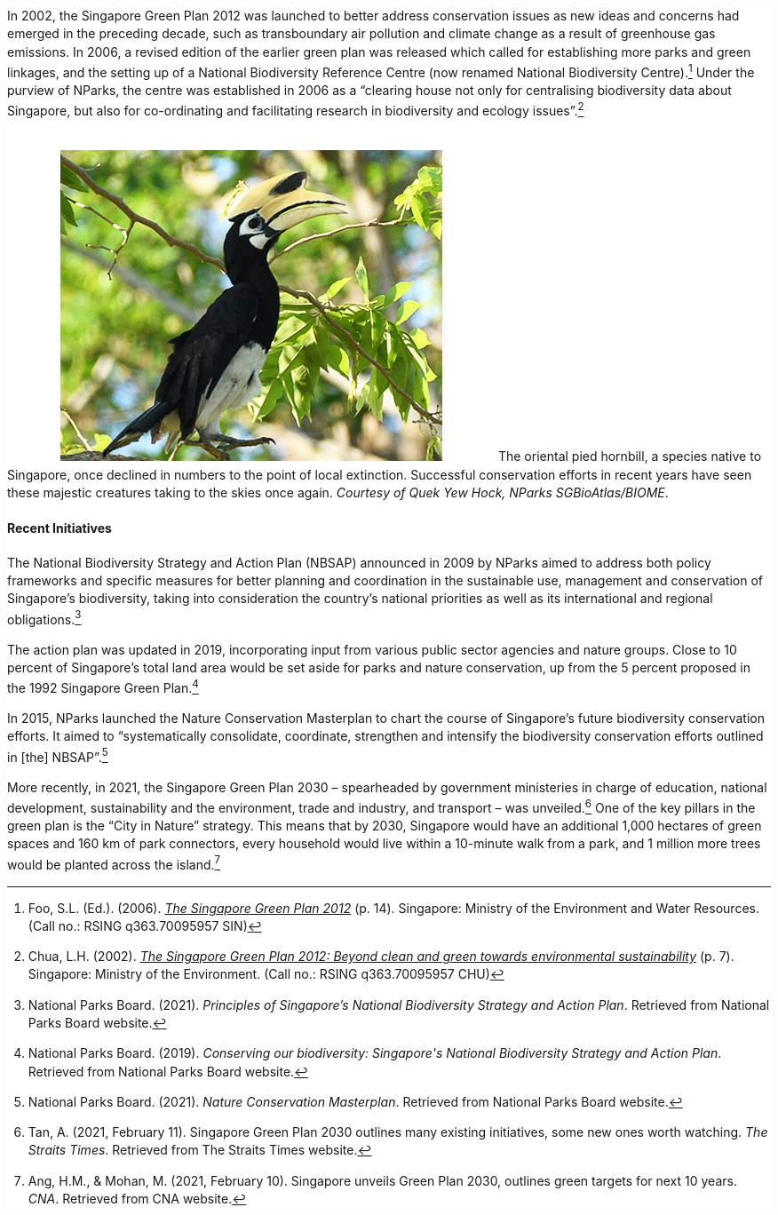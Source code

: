 In 2002, the Singapore Green Plan 2012 was launched to better address conservation issues as new ideas and concerns had emerged in the preceding decade, such as transboundary air pollution and climate change as a result of greenhouse gas emissions. In 2006, a revised edition of the earlier green plan was released which called for establishing more parks and green linkages, and the setting up of a National Biodiversity Reference Centre (now renamed National Biodiversity Centre).[^30] Under the purview of NParks, the centre was established in 2006 as a “clearing house not only for centralising biodiversity data about Singapore, but also for co-ordinating and facilitating research in biodiversity and ecology issues”.[^31]

<div style="background-color: white;">
<br>
<img src="/images/Vol-17-issue-1/nature/hornbill.jpg">
The oriental pied hornbill, a species native to Singapore, once declined in numbers to the point of local extinction. Successful conservation efforts in recent years have seen these majestic creatures taking to the skies once again. <i>Courtesy of Quek Yew Hock, NParks SGBioAtlas/BIOME</i>.
</div>

#### **Recent Initiatives**
The National Biodiversity Strategy and Action Plan (NBSAP) announced in 2009 by NParks aimed to address both policy frameworks and specific measures for better planning and coordination in the sustainable use, management and conservation of Singapore’s biodiversity, taking into consideration the country’s national priorities as well as its international and regional obligations.[^32]

The action plan was updated in 2019, incorporating input from various public sector agencies and nature groups. Close to 10 percent of Singapore’s total land area would be set aside for parks and nature conservation, up from the 5 percent proposed in the 1992 Singapore Green Plan.[^33]

In 2015, NParks launched the Nature Conservation Masterplan to chart the course of Singapore’s future biodiversity conservation efforts. It aimed to “systematically consolidate, coordinate, strengthen and intensify the biodiversity conservation efforts outlined in [the] NBSAP”.[^34]

More recently, in 2021, the Singapore Green Plan 2030 – spearheaded by government ministeries in charge of education, national development, sustainability and the environment, trade and industry, and transport – was unveiled.[^35] One of the key pillars in the green plan is the “City in Nature” strategy. This means that by 2030, Singapore would have an additional 1,000 hectares of green spaces and 160 km of park connectors, every household would live within a 10-minute walk from a park, and 1 million more trees would be planted across the island.[^36]


[^1]: Hariz Baharudin. (2019, May 25). NParks discovers 40 potentially new species of animals in Bukit Timah Nature Reserve. (2019, May 25). *The Straits Times*. Retrieved from The Straits Times website.
[^2]: Tan, A. (2020, September 26). Go wild over 20 new animal species on Pulau Ubin. *The Straits Times*. Retrieved from The Straits Times website.
[^3]: National Parks Board. (2019, May 20). *Conserving our biodiversity: Singapore's National Biodiversity Strategy and Action Plan*. Retrieved from NParks website; Tan, A. (2020, October 25). Development works in Singapore to be more sensitive to wildlife under changes to EIA framework. *The Straits Times*. Retrieved from The Straits Times website. 
[^4]: Engineered biophysical landscapes: Parks and open spaces for recreation (p. 37). (2004). In Teo, P., et al. *[Changing landscapes of Singapore](http://eservice.nlb.gov.sg/item_holding_s.aspx?bid=12274689)* (pp. 34–49). Singapore: McGraw-Hill. (Call no.: RSING 333.7315095957 CHA)
[^5]: Gillis, K., &amp; Tan, K. (2006). *[The book of Singapore’s firsts](http://eservice.nlb.gov.sg/item_holding_s.aspx?bid=12761444)* (p. 96). Singapore: Singapore Heritage Society. (Call no.: RSING 959.57 GIL)
[^6]: Luz, S., &amp; Ramani, V. (2016, September 30). [Protecting diversity in Singapore and Southeast Asia](http://eresources.nlb.gov.sg/newspapers/Digitised/Article/straitstimes20160930-1.2.46.3). *The Straits Times*, p. 10. Retrieved from NewspaperSG. 
[^7]: Ong, J. (2021, February 1). S'pore must balance stewardship of green spaces with land constraints: Desmond Lee. *The Straits Times*. Retrieved from The Straits Times website.
[^8]: Tan, M.B.N., &amp; Tan, H.T.W. (2013). *The laws relating to biodiversity in Singapore* (p. 7). Singapore: Raffles Museum of Biodiversity Research, National University of Singapore. Retrieved from NUS Libraries website.
[^9]: [Shorthand report of the Legislative Council](http://eresources.nlb.gov.sg/newspapers/Digitised/Article/stweekly18840514-1.2.26). (1884, May 14). *Straits Times Weekly Issue*, p. 7. Retrieved from NewspaperSG. 
[^10]: Heng, L.L. (1991, December). Wildlife protection laws in Singapore. *Singapore Journal of Legal Studies*, 287–319, p. 294. Retrieved from JSTOR via NLB’s [eResources](https://eresources.nlb.gov.sg/main/) website.
[^11]: Chin, S.-C. (2008). Biodiversity conservation in Singapore. *BGjournal, 5* (2), 11–14, p. 11. Retrieved from JSTOR via NLB’s [eResources](https://eresources.nlb.gov.sg/main/) website.
[^12]: [The forests in the Straits Settlements](http://eresources.nlb.gov.sg/newspapers/Digitised/Article/straitstimes18830914-1.2.17). (1883, September 14). *The Straits Times*, p. 2. Retrieved from NewspaperSG; National Parks Board. (2020, April). *History of biodiverstiy conservation in Singapore*. Retrieved from National Parks Board website.
[^13]: Heng, Dec 1991, p. 295. 
[^14]: [Singapore forests](http://eresources.nlb.gov.sg/newspapers/Digitised/Article/singfreepresswk19260428-1.2.45). (1926, April 28). *The Singapore Free Press*, p. 262. Retrieved from NewspaperSG.
[^15]: [Forest reserves in Singapore](http://eresources.nlb.gov.sg/newspapers/Digitised/Article/straitstimes19310506-1.2.93). (1931, May 6). *The Straits Times*, p. 14. Retrieved from NewspaperSG; Davison, G.W.H., &amp; Chew, P.T. (2019, May 29). Historical review of Bukit Timah Nature Reserve, Singapore. *Gardens’ Bulletin Singapore, 71* (Suppl. 1), 19–40, p. 25. Retrieved from National Parks Board website.
[^16]: [Forest reserves to go](http://eresources.nlb.gov.sg/newspapers/Digitised/Article/maltribune19370426-1.2.30). (1937, April 26). *The Malaya Tribune*, p. 6. Retrieved from NewspaperSG.
[^17]: Heng, Dec 1991, p. 295; [Forest patrols check illicit felling](http://eresources.nlb.gov.sg/newspapers/Digitised/Article/singfreepressb19390707-1.2.30). (1939, July 7). *The Singapore Free Press*, p. 3. Retrieved from NewspaperSG.
[^18]: [Fewer timber thefts at Bukit Timah Reserve](http://eresources.nlb.gov.sg/newspapers/Digitised/Article/straitstimes19390707-1.2.90). (1939, July 7). *The Straits Times*, p. 14. Retrieved from NewspaperSG.
[^19]: [Need for preserving S'pore's flora urged](https://eresources.nlb.gov.sg/newspapers/Digitised/Article/morningtribune19470522-1.2.95). (1947, May 22). *Morning Tribune*, p. 13. Retrieved from NewspaperSG.
[^20]: Holttum, R.E. (1951, February 15). [Fascinating life among the mangroves](http://eresources.nlb.gov.sg/newspapers/Digitised/Article/straitstimes19510215-1.2.128). *The Straits Times*, p. 9. Retrieved from NewspaperSG.
[^21]: [Extension of nature reserves](http://eresources.nlb.gov.sg/newspapers/Digitised/Article/freepress19510116-1.2.50). (1951, January 16). *The Singapore Free Press*, p. 5. Retrieved from NewspaperSG.
[^22]: Heng, Dec 1991, p. 296. 
[^23]: National Parks Board. (2020, April). *Nature areas &amp; nature reserves*. Retrieved from National Parks Board website.
[^24]: National Parks Board. (2020, April). *Mission and history*. Retrieved from National Parks Board website.
[^25]: Singapore. *The statutes of the Republic of Singapore*. (2012 Rev. ed.). National Parks Board Act (Cap. 198A). Retrieved from Singapore Statutes Online website.
[^26]: Tan &amp; Tan, 2013, p. 45; Convention on International Trade of Endangered Species of Wild Fauna and Flora Secretariat. (n.d.). *List of contracting parties*. Retrieved from CITES website.
[^27]: [Singapore to sign CITES treaty](https://eresources.nlb.gov.sg/newspapers/Digitised/Article/biztimes19841130-1.2.10.4). (1984, November 30). *The Business Times*, p. 2. Retrieved from NewspaperSG.
[^28]: Moiz, A. (1993). *[The Singapore Green Plan: Action programmes](https://eservice.nlb.gov.sg/item_holding.aspx?bid=6644501)* (p. 10). Singapore: Times Editions Pte Ltd. (Call no.: RSING 363.7095957 SIN)
[^29]: Singapore. Ministry of the Environment. (1992). *[The Singapore Green Plan: Towards a model green city](https://eservice.nlb.gov.sg/item_holding.aspx?bid=6319590)* (p. 1). Singapore: SNP Publishers. (Call no.: RSING 363.7095957 SIN); [Moiz](https://eservice.nlb.gov.sg/item_holding.aspx?bid=6644501), 1993, p. 49.
[^30]: Foo, S.L. (Ed.). (2006). *[The Singapore Green Plan 2012](https://eservice.nlb.gov.sg/item_holding.aspx?bid=12715042)* (p. 14). Singapore: Ministry of the Environment and Water Resources. (Call no.: RSING q363.70095957 SIN)
[^31]: Chua, L.H. (2002). *[The Singapore Green Plan 2012: Beyond clean and green towards environmental sustainability](https://eservice.nlb.gov.sg/item_holding.aspx?bid=11727240)* (p. 7). Singapore: Ministry of the Environment. (Call no.: RSING q363.70095957 CHU)
[^32]: National Parks Board. (2021). *Principles of Singapore’s National Biodiversity Strategy and Action Plan*. Retrieved from National Parks Board website.
[^33]: National Parks Board. (2019). *Conserving our biodiversity: Singapore's National Biodiversity Strategy and Action Plan*. Retrieved from National Parks Board website.
[^34]: National Parks Board. (2021). *Nature Conservation Masterplan*. Retrieved from National Parks Board website.
[^35]: Tan, A. (2021, February 11). Singapore Green Plan 2030 outlines many existing initiatives, some new ones worth watching. *The Straits Times*. Retrieved from The Straits Times website.
[^36]: Ang, H.M., &amp; Mohan, M. (2021, February 10). Singapore unveils Green Plan 2030, outlines green targets for next 10 years. *CNA*. Retrieved from CNA website.
[^37]: Nature Society (Singapore). (2020). *History of Nature Society (Singapore)*. Retrieved from Nature Society (Singapore) website.
[^38]: Blaustein, R. (2013). Urban biodiversity gains new converts: Cities around the world are conserving species and restoring habitat. *Bioscience, 63* (2), 72–77, p. 75. Retrieved from JSTOR via NLB’s [eResources](https://eresources.nlb.gov.sg/main/) website.
[^39]: Wee, Y.C., &amp; Hale, R. (2008, August 26). The Nature Society (Singapore) and the struggle to conserve Singapore's nature areas. *Nature in Singapore, 1*, 41–49, p. 42. Retrieved from Lee Kong Chian Natural History Museum website.
[^40]: The IUCN Red List of Threatened Species™ is the world's most comprehensive inventory of the global conservation status of plant and animal species. It uses a set of quantitative criteria to evaluate the extinction risk of thousands of species. The list is recognised as the most authoritative guide on the status of biological diversity.
[^41]: Davison, G.W.H., Ng, P.K.L., &amp; Ho, H.C. (Eds.). (2008). *[The Singapore red data book: Threatened plants &amp; animals of Singapore](http://eservice.nlb.gov.sg/item_holding_s.aspx?bid=13152668)* (p. iv). Singapore: Nature Society. (Call no.: RSING 591.68095957 SIN)
[^42]: Lee, S.H. (1987, December 14). [Bird lovers submit proposals for 300-ha nature reserve](http://eresources.nlb.gov.sg/newspapers/Digitised/Article/straitstimes19871214-1.2.26.3). *The Straits Times*, p. 14. Retrieved from NewspaperSG.
[^43]: National Parks Board. (2020, April). *Sungei Buloh Wetland Reserve*. Retrieved from National Parks Board website.
[^44]: Nature Society (Singapore). (2010). *The Green Corridor: A proposal to keep the railway lands as a continuous green corridor*; Nature Society (Singapore). (2021). Green Corridor Watch. Retrieved from Nature Society (Singapore) website.
[^45]: Zakir Hussain. (2011, July 1). [End of an era at Tanjong Pagar](http://eresources.nlb.gov.sg/newspapers/Digitised/Article/straitstimes20110701-1.2.3). *The Straits Times*, p. 1. Retrieved from NewspaperSG; Nature Society (Singapore), 2021.
[^46]: Kong, L., &amp; Yeoh, B.S.A. (1996). Social constructions of nature in urban Singapore. *Japanese Journal of Southeast Asian Studies, 34* (2), 402–423, p. 409. Retrieved from J-Stage website.
[^47]: Nathan, D. (1994, November 6). [Ministry rejects appeal to save Senoko bird habitat](http://eresources.nlb.gov.sg/newspapers/Digitised/Article/straitstimes19941106-1.2.8.4). *The Straits Times*, p. 3. Retrieved from NewspaperSG.